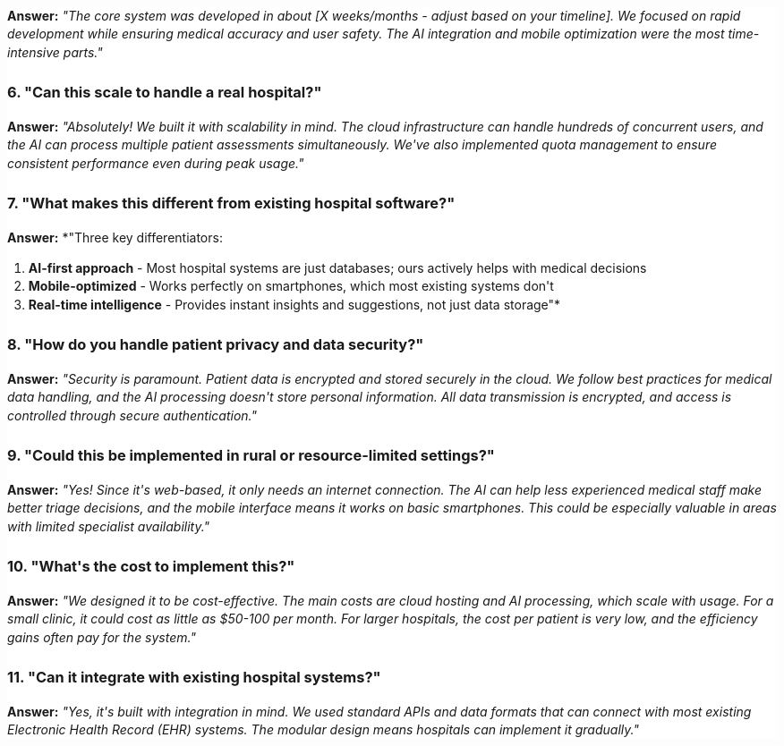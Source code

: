 **Answer:**
_"The core system was developed in about [X weeks/months - adjust based on your timeline]. We focused on rapid development while ensuring medical accuracy and user safety. The AI integration and mobile optimization were the most time-intensive parts."_

### **6. "Can this scale to handle a real hospital?"**

**Answer:**
_"Absolutely! We built it with scalability in mind. The cloud infrastructure can handle hundreds of concurrent users, and the AI can process multiple patient assessments simultaneously. We've also implemented quota management to ensure consistent performance even during peak usage."_

### **7. "What makes this different from existing hospital software?"**

**Answer:**
\*"Three key differentiators:

1. **AI-first approach** - Most hospital systems are just databases; ours actively helps with medical decisions
2. **Mobile-optimized** - Works perfectly on smartphones, which most existing systems don't
3. **Real-time intelligence** - Provides instant insights and suggestions, not just data storage"\*

### **8. "How do you handle patient privacy and data security?"**

**Answer:**
_"Security is paramount. Patient data is encrypted and stored securely in the cloud. We follow best practices for medical data handling, and the AI processing doesn't store personal information. All data transmission is encrypted, and access is controlled through secure authentication."_

### **9. "Could this be implemented in rural or resource-limited settings?"**

**Answer:**
_"Yes! Since it's web-based, it only needs an internet connection. The AI can help less experienced medical staff make better triage decisions, and the mobile interface means it works on basic smartphones. This could be especially valuable in areas with limited specialist availability."_

### **10. "What's the cost to implement this?"**

**Answer:**
_"We designed it to be cost-effective. The main costs are cloud hosting and AI processing, which scale with usage. For a small clinic, it could cost as little as $50-100 per month. For larger hospitals, the cost per patient is very low, and the efficiency gains often pay for the system."_

### **11. "Can it integrate with existing hospital systems?"**

**Answer:**
_"Yes, it's built with integration in mind. We used standard APIs and data formats that can connect with most existing Electronic Health Record (EHR) systems. The modular design means hospitals can implement it gradually."_
